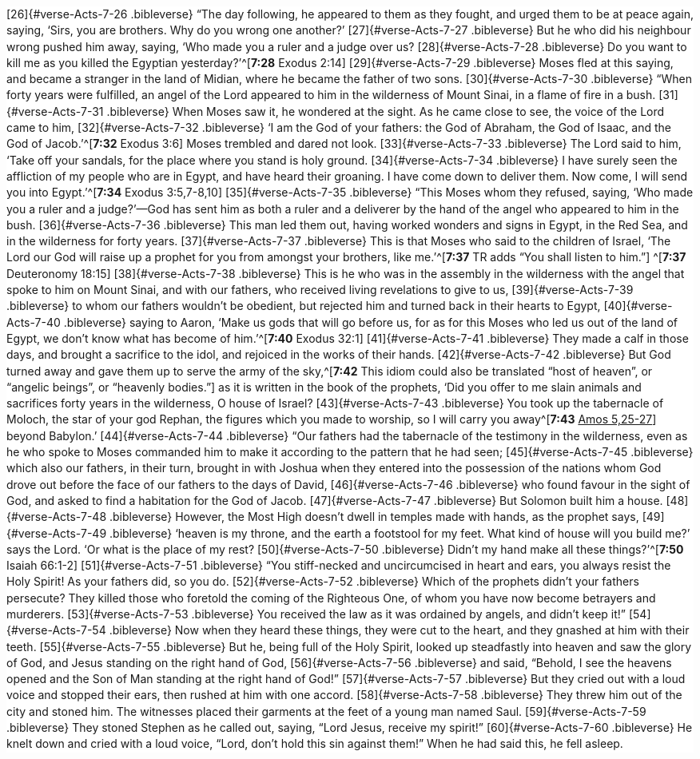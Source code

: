 [26]{#verse-Acts-7-26 .bibleverse} “The day following, he appeared to them as they fought, and urged them to be at peace again, saying, ‘Sirs, you are brothers. Why do you wrong one another?’ [27]{#verse-Acts-7-27 .bibleverse} But he who did his neighbour wrong pushed him away, saying, ‘Who made you a ruler and a judge over us? [28]{#verse-Acts-7-28 .bibleverse} Do you want to kill me as you killed the Egyptian yesterday?’^[**7:28** Exodus 2:14] [29]{#verse-Acts-7-29 .bibleverse} Moses fled at this saying, and became a stranger in the land of Midian, where he became the father of two sons. 
[30]{#verse-Acts-7-30 .bibleverse} “When forty years were fulfilled, an angel of the Lord appeared to him in the wilderness of Mount Sinai, in a flame of fire in a bush. [31]{#verse-Acts-7-31 .bibleverse} When Moses saw it, he wondered at the sight. As he came close to see, the voice of the Lord came to him, [32]{#verse-Acts-7-32 .bibleverse} ‘I am the God of your fathers: the God of Abraham, the God of Isaac, and the God of Jacob.’^[**7:32** Exodus 3:6] Moses trembled and dared not look. [33]{#verse-Acts-7-33 .bibleverse} The Lord said to him, ‘Take off your sandals, for the place where you stand is holy ground. [34]{#verse-Acts-7-34 .bibleverse} I have surely seen the affliction of my people who are in Egypt, and have heard their groaning. I have come down to deliver them. Now come, I will send you into Egypt.’^[**7:34** Exodus 3:5,7-8,10] 
[35]{#verse-Acts-7-35 .bibleverse} “This Moses whom they refused, saying, ‘Who made you a ruler and a judge?’—God has sent him as both a ruler and a deliverer by the hand of the angel who appeared to him in the bush. [36]{#verse-Acts-7-36 .bibleverse} This man led them out, having worked wonders and signs in Egypt, in the Red Sea, and in the wilderness for forty years. [37]{#verse-Acts-7-37 .bibleverse} This is that Moses who said to the children of Israel, ‘The Lord our God will raise up a prophet for you from amongst your brothers, like me.’^[**7:37** TR adds “You shall listen to him.”] ^[**7:37** Deuteronomy 18:15] [38]{#verse-Acts-7-38 .bibleverse} This is he who was in the assembly in the wilderness with the angel that spoke to him on Mount Sinai, and with our fathers, who received living revelations to give to us, [39]{#verse-Acts-7-39 .bibleverse} to whom our fathers wouldn’t be obedient, but rejected him and turned back in their hearts to Egypt, [40]{#verse-Acts-7-40 .bibleverse} saying to Aaron, ‘Make us gods that will go before us, for as for this Moses who led us out of the land of Egypt, we don’t know what has become of him.’^[**7:40** Exodus 32:1] [41]{#verse-Acts-7-41 .bibleverse} They made a calf in those days, and brought a sacrifice to the idol, and rejoiced in the works of their hands. [42]{#verse-Acts-7-42 .bibleverse} But God turned away and gave them up to serve the army of the sky,^[**7:42** This idiom could also be translated “host of heaven”, or “angelic beings”, or “heavenly bodies.”] as it is written in the book of the prophets, ‘Did you offer to me slain animals and sacrifices forty years in the wilderness, O house of Israel? [43]{#verse-Acts-7-43 .bibleverse} You took up the tabernacle of Moloch, the star of your god Rephan, the figures which you made to worship, so I will carry you away^[**7:43** [Amos 5,25-27](ch030.xhtml#verse-Amos-5-25)] beyond Babylon.’ 
[44]{#verse-Acts-7-44 .bibleverse} “Our fathers had the tabernacle of the testimony in the wilderness, even as he who spoke to Moses commanded him to make it according to the pattern that he had seen; [45]{#verse-Acts-7-45 .bibleverse} which also our fathers, in their turn, brought in with Joshua when they entered into the possession of the nations whom God drove out before the face of our fathers to the days of David, [46]{#verse-Acts-7-46 .bibleverse} who found favour in the sight of God, and asked to find a habitation for the God of Jacob. [47]{#verse-Acts-7-47 .bibleverse} But Solomon built him a house. [48]{#verse-Acts-7-48 .bibleverse} However, the Most High doesn’t dwell in temples made with hands, as the prophet says, [49]{#verse-Acts-7-49 .bibleverse} ‘heaven is my throne, and the earth a footstool for my feet. What kind of house will you build me?’ says the Lord. ‘Or what is the place of my rest? [50]{#verse-Acts-7-50 .bibleverse} Didn’t my hand make all these things?’^[**7:50** Isaiah 66:1-2] 
[51]{#verse-Acts-7-51 .bibleverse} “You stiff-necked and uncircumcised in heart and ears, you always resist the Holy Spirit! As your fathers did, so you do. [52]{#verse-Acts-7-52 .bibleverse} Which of the prophets didn’t your fathers persecute? They killed those who foretold the coming of the Righteous One, of whom you have now become betrayers and murderers. [53]{#verse-Acts-7-53 .bibleverse} You received the law as it was ordained by angels, and didn’t keep it!” 
[54]{#verse-Acts-7-54 .bibleverse} Now when they heard these things, they were cut to the heart, and they gnashed at him with their teeth. [55]{#verse-Acts-7-55 .bibleverse} But he, being full of the Holy Spirit, looked up steadfastly into heaven and saw the glory of God, and Jesus standing on the right hand of God, [56]{#verse-Acts-7-56 .bibleverse} and said, “Behold, I see the heavens opened and the Son of Man standing at the right hand of God!” 
[57]{#verse-Acts-7-57 .bibleverse} But they cried out with a loud voice and stopped their ears, then rushed at him with one accord. [58]{#verse-Acts-7-58 .bibleverse} They threw him out of the city and stoned him. The witnesses placed their garments at the feet of a young man named Saul. [59]{#verse-Acts-7-59 .bibleverse} They stoned Stephen as he called out, saying, “Lord Jesus, receive my spirit!” [60]{#verse-Acts-7-60 .bibleverse} He knelt down and cried with a loud voice, “Lord, don’t hold this sin against them!” When he had said this, he fell asleep. 
